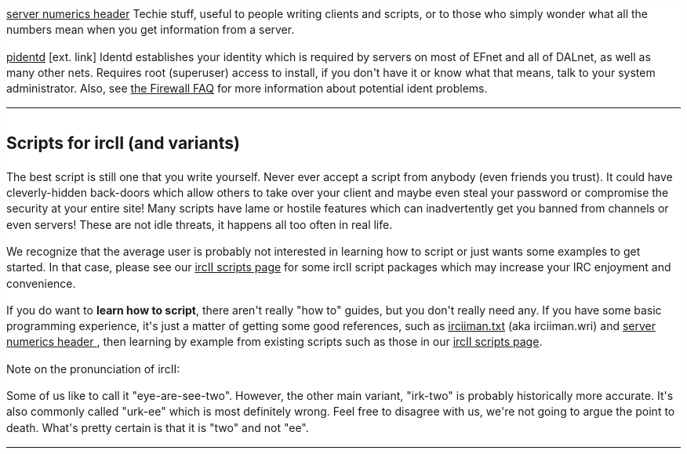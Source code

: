 [server numerics header](server-numerics.txt)      Techie stuff, useful to
people writing clients and scripts, or to those who simply wonder what all the
numbers mean when you get information from a server.

[pidentd](http://freshmeat.net/projects/pidentd/) [ext. link]     Identd
establishes your identity which is required by servers on most of EFnet and
all of DALnet, as well as many other nets. Requires root (superuser) access to
install, if you don't have it or know what that means, talk to your system
administrator. Also, see [the Firewall FAQ](/security/fwfaq.html) for more
information about potential ident problems.

* * *


## Scripts for ircII (and variants)

The best script is still one that you write yourself. Never ever accept a
script from anybody (even friends you trust). It could have cleverly-hidden
back-doors which allow others to take over your client and maybe even steal
your password or compromise the security at your entire site! Many scripts
have lame or hostile features which can inadvertently get you banned from
channels or even servers! These are not idle threats, it happens all too often
in real life.

We recognize that the average user is probably not interested in learning how
to script or just wants some examples to get started. In that case, please see
our [ircII scripts page](/irchelp/script/) for some ircII script packages
which may increase your IRC enjoyment and convenience.

If you do want to **learn how to script**, there aren't really "how to"
guides, but you don't really need any. If you have some basic programming
experience, it's just a matter of getting some good references, such as
[irciiman.txt](irciiman.wri) (aka irciiman.wri) and [server numerics header
](server-numerics.txt), then learning by example from existing scripts such as
those in our [ircII scripts page](/irchelp/script/).

Note on the pronunciation of ircII:

Some of us like to call it "eye-are-see-two". However, the other main variant,
"irk-two" is probably historically more accurate. It's also commonly called
"urk-ee" which is most definitely wrong. Feel free to disagree with us, we're
not going to argue the point to death. What's pretty certain is that it is
"two" and not "ee".

* * *
